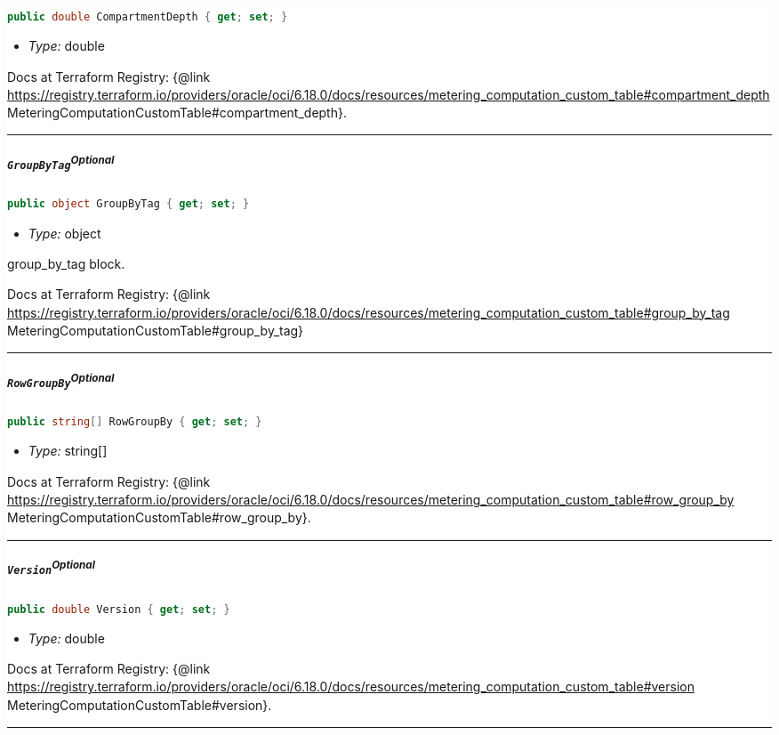 ```csharp
public double CompartmentDepth { get; set; }
```

- *Type:* double

Docs at Terraform Registry: {@link https://registry.terraform.io/providers/oracle/oci/6.18.0/docs/resources/metering_computation_custom_table#compartment_depth MeteringComputationCustomTable#compartment_depth}.

---

##### `GroupByTag`<sup>Optional</sup> <a name="GroupByTag" id="rhizo-co-terraform-provider-oci.meteringComputationCustomTable.MeteringComputationCustomTableSavedCustomTable.property.groupByTag"></a>

```csharp
public object GroupByTag { get; set; }
```

- *Type:* object

group_by_tag block.

Docs at Terraform Registry: {@link https://registry.terraform.io/providers/oracle/oci/6.18.0/docs/resources/metering_computation_custom_table#group_by_tag MeteringComputationCustomTable#group_by_tag}

---

##### `RowGroupBy`<sup>Optional</sup> <a name="RowGroupBy" id="rhizo-co-terraform-provider-oci.meteringComputationCustomTable.MeteringComputationCustomTableSavedCustomTable.property.rowGroupBy"></a>

```csharp
public string[] RowGroupBy { get; set; }
```

- *Type:* string[]

Docs at Terraform Registry: {@link https://registry.terraform.io/providers/oracle/oci/6.18.0/docs/resources/metering_computation_custom_table#row_group_by MeteringComputationCustomTable#row_group_by}.

---

##### `Version`<sup>Optional</sup> <a name="Version" id="rhizo-co-terraform-provider-oci.meteringComputationCustomTable.MeteringComputationCustomTableSavedCustomTable.property.version"></a>

```csharp
public double Version { get; set; }
```

- *Type:* double

Docs at Terraform Registry: {@link https://registry.terraform.io/providers/oracle/oci/6.18.0/docs/resources/metering_computation_custom_table#version MeteringComputationCustomTable#version}.

---